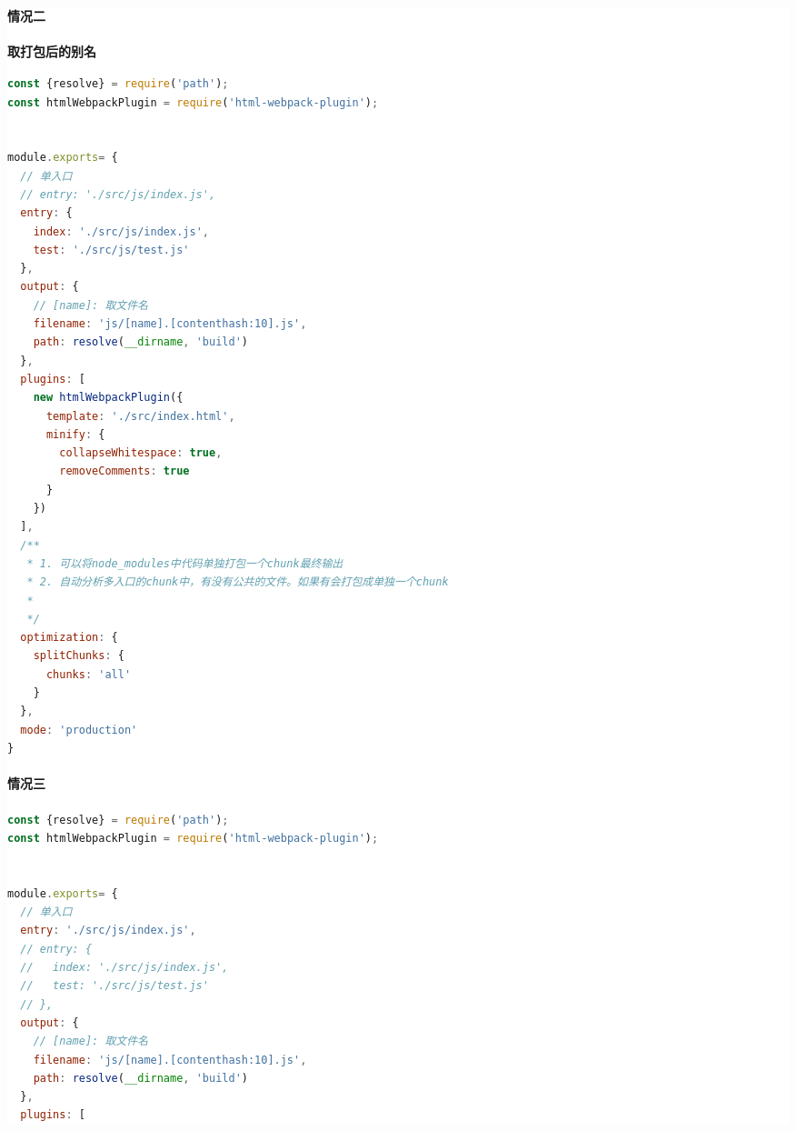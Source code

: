 #### 情况二

**取打包后的别名**

```js
const {resolve} = require('path');
const htmlWebpackPlugin = require('html-webpack-plugin');


module.exports= {
  // 单入口
  // entry: './src/js/index.js',
  entry: {
    index: './src/js/index.js',
    test: './src/js/test.js'
  },
  output: {
    // [name]: 取文件名
    filename: 'js/[name].[contenthash:10].js',
    path: resolve(__dirname, 'build')
  },
  plugins: [
    new htmlWebpackPlugin({
      template: './src/index.html',
      minify: {
        collapseWhitespace: true,
        removeComments: true
      }
    })
  ],
  /**
   * 1. 可以将node_modules中代码单独打包一个chunk最终输出
   * 2. 自动分析多入口的chunk中，有没有公共的文件。如果有会打包成单独一个chunk
   *  
   */ 
  optimization: {
    splitChunks: {
      chunks: 'all'
    }
  },
  mode: 'production'
}

```

#### 情况三

```js
const {resolve} = require('path');
const htmlWebpackPlugin = require('html-webpack-plugin');


module.exports= {
  // 单入口
  entry: './src/js/index.js',
  // entry: {
  //   index: './src/js/index.js',
  //   test: './src/js/test.js'
  // },
  output: {
    // [name]: 取文件名
    filename: 'js/[name].[contenthash:10].js',
    path: resolve(__dirname, 'build')
  },
  plugins: [
```